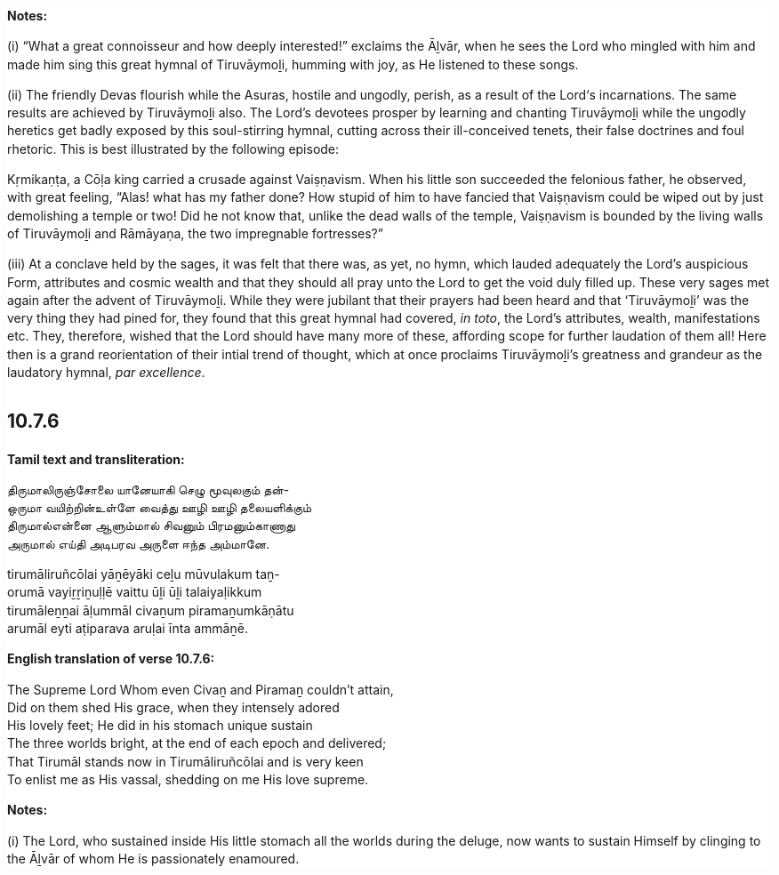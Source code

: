 **Notes:**

\(i\) “What a great connoisseur and how deeply interested!” exclaims the Āḻvār, when he sees the Lord who mingled with him and made him sing this great hymnal of Tiruvāymoḻi, humming with joy, as He listened to these songs.

\(ii\) The friendly Devas flourish while the Asuras, hostile and ungodly, perish, as a result of the Lord‘s incarnations. The same results are achieved by Tiruvāymoḻi also. The Lord’s devotees prosper by learning and chanting Tiruvāymoḻi while the ungodly heretics get badly exposed by this soul-stirring hymnal, cutting across their ill-conceived tenets, their false doctrines and foul rhetoric. This is best illustrated by the following episode:

Kṛmikaṇṭa, a Cōḷa king carried a crusade against Vaiṣṇavism. When his little son succeeded the felonious father, he observed, with great feeling, “Alas! what has my father done? How stupid of him to have fancied that Vaiṣṇavism could be wiped out by just demolishing a temple or two! Did he not know that, unlike the dead walls of the temple, Vaiṣṇavism is bounded by the living walls of Tiruvāymoḻi and Rāmāyaṇa, the two impregnable fortresses?”

\(iii\) At a conclave held by the sages, it was felt that there was, as yet, no hymn, which lauded adequately the Lord’s auspicious Form, attributes and cosmic wealth and that they should all pray unto the Lord to get the void duly filled up. These very sages met again after the advent of Tiruvāymoḻi. While they were jubilant that their prayers had been heard and that ‘Tiruvāymoḻi’ was the very thing they had pined for, they found that this great hymnal had covered, *in toto*, the Lord’s attributes, wealth, manifestations etc. They, therefore, wished that the Lord should have many more of these, affording scope for further laudation of them all! Here then is a grand reorientation of their intial trend of thought, which at once proclaims Tiruvāymoḻi’s greatness and grandeur as the laudatory hymnal, *par excellence*.




## 10.7.6
**Tamil text and transliteration:**

திருமாலிருஞ்சோலை யானேயாகி செழு மூவுலகும் தன்-  
ஒருமா வயிற்றின்உள்ளே வைத்து ஊழி ஊழி தலையளிக்கும்  
திருமால்என்னை ஆளும்மால் சிவனும் பிரமனும்காணாது  
அருமால் எய்தி அடிபரவ அருளை ஈந்த அம்மானே.

tirumāliruñcōlai yāṉēyāki ceḻu mūvulakum taṉ-  
orumā vayiṟṟiṉuḷḷē vaittu ūḻi ūḻi talaiyaḷikkum  
tirumāleṉṉai āḷummāl civaṉum piramaṉumkāṇātu  
arumāl eyti aṭiparava aruḷai īnta ammāṉē.

**English translation of verse 10.7.6:**

The Supreme Lord Whom even Civaṉ and Piramaṉ couldn’t attain,  
Did on them shed His grace, when they intensely adored  
His lovely feet; He did in his stomach unique sustain  
The three worlds bright, at the end of each epoch and delivered;  
That Tirumāl stands now in Tirumāliruñcōlai and is very keen  
To enlist me as His vassal, shedding on me His love supreme.

**Notes:**

\(i\) The Lord, who sustained inside His little stomach all the worlds during the deluge, now wants to sustain Himself by clinging to the Āḻvār of whom He is passionately enamoured.
